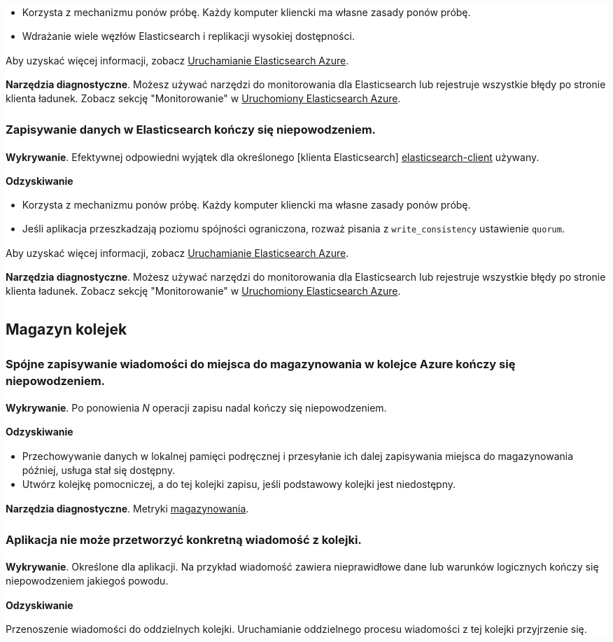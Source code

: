 - Korzysta z mechanizmu ponów próbę. Każdy komputer kliencki ma własne zasady ponów próbę. 

- Wdrażanie wiele węzłów Elasticsearch i replikacji wysokiej dostępności.

Aby uzyskać więcej informacji, zobacz [Uruchamianie Elasticsearch Azure][elasticsearch-azure].

**Narzędzia diagnostyczne**. Możesz używać narzędzi do monitorowania dla Elasticsearch lub rejestruje wszystkie błędy po stronie klienta ładunek. Zobacz sekcję "Monitorowanie" w [Uruchomiony Elasticsearch Azure][elasticsearch-azure].


### <a name="writing-data-to-elasticsearch-fails"></a>Zapisywanie danych w Elasticsearch kończy się niepowodzeniem.

**Wykrywanie**. Efektywnej odpowiedni wyjątek dla określonego [klienta Elasticsearch] [ elasticsearch-client] używany.  

**Odzyskiwanie**

- Korzysta z mechanizmu ponów próbę. Każdy komputer kliencki ma własne zasady ponów próbę. 
 
- Jeśli aplikacja przeszkadzają poziomu spójności ograniczona, rozważ pisania z `write_consistency` ustawienie `quorum`.

Aby uzyskać więcej informacji, zobacz [Uruchamianie Elasticsearch Azure][elasticsearch-azure].

**Narzędzia diagnostyczne**. Możesz używać narzędzi do monitorowania dla Elasticsearch lub rejestruje wszystkie błędy po stronie klienta ładunek. Zobacz sekcję "Monitorowanie" w [Uruchomiony Elasticsearch Azure][elasticsearch-azure].


## <a name="queue-storage"></a>Magazyn kolejek

### <a name="writing-a-message-to-azure-queue-storage-fails-consistently"></a>Spójne zapisywanie wiadomości do miejsca do magazynowania w kolejce Azure kończy się niepowodzeniem.

**Wykrywanie**. Po ponowienia *N* operacji zapisu nadal kończy się niepowodzeniem.

**Odzyskiwanie**

- Przechowywanie danych w lokalnej pamięci podręcznej i przesyłanie ich dalej zapisywania miejsca do magazynowania później, usługa stał się dostępny.
- Utwórz kolejkę pomocniczej, a do tej kolejki zapisu, jeśli podstawowy kolejki jest niedostępny.

**Narzędzia diagnostyczne**. Metryki [magazynowania][storage-metrics].


### <a name="the-application-cannot-process-a-particular-message-from-the-queue"></a>Aplikacja nie może przetworzyć konkretną wiadomość z kolejki. 

**Wykrywanie**. Określone dla aplikacji. Na przykład wiadomość zawiera nieprawidłowe dane lub warunków logicznych kończy się niepowodzeniem jakiegoś powodu. 

**Odzyskiwanie**

Przenoszenie wiadomości do oddzielnych kolejki. Uruchamianie oddzielnego procesu wiadomości z tej kolejki przyjrzenie się.


[api-management]: https://azure.microsoft.com/documentation/services/api-management/
[api-management-throttling]: ../api-management/api-management-sample-flexible-throttling.md
[app-insights]: ../application-insights/app-insights-overview.md
[app-insights-web-apps]: ../application-insights/app-insights-azure-web-apps.md
[app-service-configure]: ../app-service-web/web-sites-configure.md
[app-service-logging]: ../app-service-web/web-sites-enable-diagnostic-log.md
[app-service-slots]: ../app-service-web/web-sites-staged-publishing.md
[auto-rest-client-retry]: https://github.com/Azure/autorest/blob/master/Documentation/clients-retry.md
[azure-activity-logs]: ../monitoring-and-diagnostics/monitoring-overview-activity-logs.md
[azure-alerts]: ../monitoring-and-diagnostics/insights-alerts-portal.md
[azure-log-analytics]: ../log-analytics/log-analytics-overview.md
[BrokeredMessage.TimeToLive]: https://msdn.microsoft.com/library/microsoft.servicebus.messaging.brokeredmessage.timetolive.aspx
[cassandra-error-handling]: http://www.datastax.com/dev/blog/cassandra-error-handling-done-right
[circuit-breaker]: https://msdn.microsoft.com/library/dn589784.aspx
[docdb-multi-region]: ../documentdb/documentdb-developing-with-multiple-regions.md
[elasticsearch-azure]: guidance-elasticsearch-running-on-azure.md
[elasticsearch-client]: https://www.elastic.co/guide/en/elasticsearch/client/index.html
[health-endpoint-monitoring-pattern]: https://msdn.microsoft.com/library/dn589789.aspx
[onstop-events]: https://azure.microsoft.com/blog/the-right-way-to-handle-azure-onstop-events/
[lb-monitor]: ../load-balancer/load-balancer-monitor-log.md
[lb-probe]: ../load-balancer/load-balancer-custom-probe-overview.md#learn-about-the-types-of-probes
[new-relic]: https://newrelic.com/
[priority-queue-pattern]: https://msdn.microsoft.com/library/dn589794.aspx
[queue-based-load-leveling]: https://msdn.microsoft.com/library/dn589783.aspx
[QuotaExceededException]: https://msdn.microsoft.com/library/azure/microsoft.servicebus.messaging.quotaexceededexception.aspx
[ra-web-apps-basic]: guidance-web-apps-basic.md
[redis-monitor]: ../redis-cache/cache-how-to-monitor.md
[redis-retry]: ../best-practices-retry-service-specific.md#cache-redis-retry-guidelines
[resilience-by-design-pdf]: http://download.microsoft.com/download/D/8/C/D8C599A4-4E8A-49BF-80EE-FE35F49B914D/Resilience_by_Design_for_Cloud_Services_White_Paper.pdf
[RoleEntryPoint.OnStop]: https://msdn.microsoft.com/library/azure/microsoft.windowsazure.serviceruntime.roleentrypoint.onstop.aspx
[RoleEnvironment.Stopping]: https://msdn.microsoft.com/library/azure/microsoft.windowsazure.serviceruntime.roleenvironment.stopping.aspx
[rm-locks]: ../resource-group-lock-resources.md
[sb-dead-letter-queue]: ../service-bus-messaging/service-bus-dead-letter-queues.md
[sb-georeplication-sample]: https://github.com/Azure-Samples/azure-servicebus-messaging-samples/tree/master/GeoReplication
[sb-messagingexception-class]: https://msdn.microsoft.com/library/azure/microsoft.servicebus.messaging.messagingexception.aspx
[sb-messaging-exceptions]: ../service-bus-messaging/service-bus-messaging-exceptions.md
[sb-outages]: ../service-bus/service-bus-outages-disasters.md#protecting-queues-and-topics-against-datacenter-outages-or-disasters
[sb-partition]: ../service-bus-messaging/service-bus-partitioning.md
[sb-poison-message]: ../app-service-web/websites-dotnet-webjobs-sdk-storage-queues-how-to.md#poison
[sb-retry]: ../best-practices-retry-service-specific.md#service-bus-retry-guidelines
[search-sdk]: https://msdn.microsoft.com/library/dn951165.aspx
[scheduler-agent-supervisor]: https://msdn.microsoft.com/library/dn589780.aspx
[search-analytics]: ../search/search-traffic-analytics.md
[sql-db-audit]: ../sql-database/sql-database-auditing-get-started.md
[sql-db-errors]: ../sql-database/sql-database-develop-error-messages.md#resource-governanance-errors
[sql-db-failover]: ../sql-database/sql-database-geo-replication-failover-portal.md
[sql-db-limits]: ../sql-database/sql-database-resource-limits.md
[sql-db-replication]: ../sql-database/sql-database-geo-replication-overview.md
[storage-metrics]: https://msdn.microsoft.com/library/dn782843.aspx
[storage-replication]: ../storage/storage-redundancy.md
[Storage.RetryPolicies]: https://msdn.microsoft.com/library/microsoft.windowsazure.storage.retrypolicies.aspx
[sys.event_log]: https://msdn.microsoft.com/library/dn270018.aspx
[throttling-pattern]: https://msdn.microsoft.com/library/dn589798.aspx
[web-jobs]: ../app-service-web/web-sites-create-web-jobs.md
[web-jobs-shutdown]: ../app-service-web/websites-dotnet-webjobs-sdk-storage-queues-how-to.md#graceful